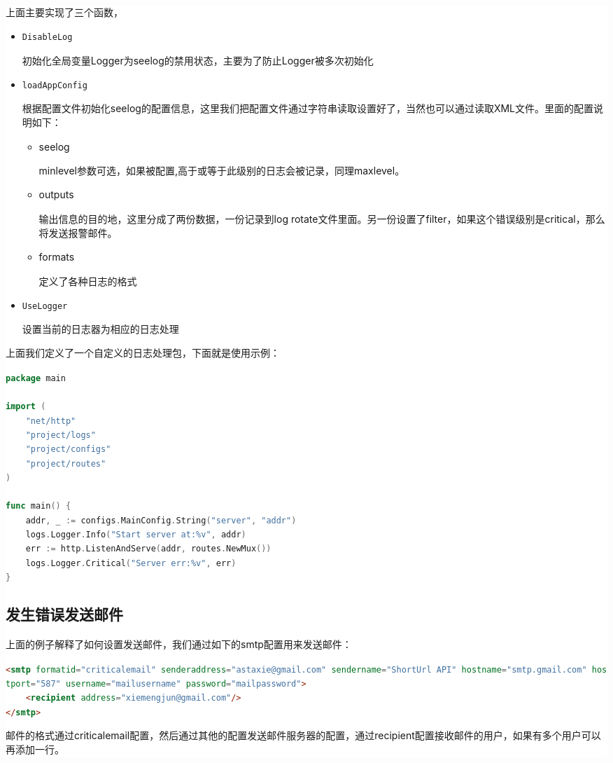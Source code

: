 上面主要实现了三个函数，

- `DisableLog`

  初始化全局变量Logger为seelog的禁用状态，主要为了防止Logger被多次初始化

- `loadAppConfig`

  根据配置文件初始化seelog的配置信息，这里我们把配置文件通过字符串读取设置好了，当然也可以通过读取XML文件。里面的配置说明如下：

  - seelog

    minlevel参数可选，如果被配置,高于或等于此级别的日志会被记录，同理maxlevel。

  - outputs

    输出信息的目的地，这里分成了两份数据，一份记录到log rotate文件里面。另一份设置了filter，如果这个错误级别是critical，那么将发送报警邮件。

  - formats

    定义了各种日志的格式

- `UseLogger`

  设置当前的日志器为相应的日志处理

上面我们定义了一个自定义的日志处理包，下面就是使用示例：

```Go
package main

import (
    "net/http"
    "project/logs"
    "project/configs"
    "project/routes"
)

func main() {
    addr, _ := configs.MainConfig.String("server", "addr")
    logs.Logger.Info("Start server at:%v", addr)
    err := http.ListenAndServe(addr, routes.NewMux())
    logs.Logger.Critical("Server err:%v", err)
}
```

## 发生错误发送邮件

上面的例子解释了如何设置发送邮件，我们通过如下的smtp配置用来发送邮件：

```html
<smtp formatid="criticalemail" senderaddress="astaxie@gmail.com" sendername="ShortUrl API" hostname="smtp.gmail.com" hostport="587" username="mailusername" password="mailpassword">
    <recipient address="xiemengjun@gmail.com"/>
</smtp>
```

邮件的格式通过criticalemail配置，然后通过其他的配置发送邮件服务器的配置，通过recipient配置接收邮件的用户，如果有多个用户可以再添加一行。
